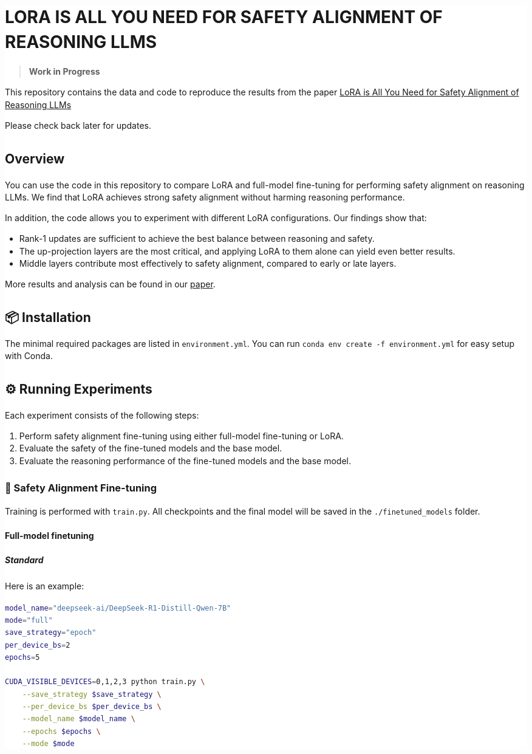 # LORA IS ALL YOU NEED FOR SAFETY ALIGNMENT OF REASONING LLMS

> **Work in Progress**

This repository contains the data and code to reproduce the results from the paper [LoRA is All You Need for Safety Alignment of Reasoning LLMs](https://arxiv.org/abs/2507.17075)

Please check back later for updates.

## Overview

You can use the code in this repository to compare LoRA and full-model fine-tuning for performing safety alignment on reasoning LLMs. We find that LoRA achieves strong safety alignment without harming reasoning performance.

In addition, the code allows you to experiment with different LoRA configurations. Our findings show that:
- Rank-1 updates are sufficient to achieve the best balance between reasoning and safety.
- The up-projection layers are the most critical, and applying LoRA to them alone can yield even better results.
- Middle layers contribute most effectively to safety alignment, compared to early or late layers.

More results and analysis can be found in our [paper](https://arxiv.org/abs/2507.17075).

## 📦 Installation

The minimal required packages are listed in `environment.yml`. You can run `conda env create -f environment.yml` for easy setup with Conda.

## ⚙️ Running Experiments

Each experiment consists of the following steps:
1. Perform safety alignment fine-tuning using either full-model fine-tuning or LoRA.  
2. Evaluate the safety of the fine-tuned models and the base model.  
3. Evaluate the reasoning performance of the fine-tuned models and the base model.

### 🎯 Safety Alignment Fine-tuning

Training is performed with `train.py`. All checkpoints and the final model will be saved in the `./finetuned_models` folder.

#### Full-model finetuning
##### Standard

Here is an example:

```bash
model_name="deepseek-ai/DeepSeek-R1-Distill-Qwen-7B"
mode="full"
save_strategy="epoch"
per_device_bs=2
epochs=5

CUDA_VISIBLE_DEVICES=0,1,2,3 python train.py \
    --save_strategy $save_strategy \
    --per_device_bs $per_device_bs \
    --model_name $model_name \
    --epochs $epochs \
    --mode $mode
```
